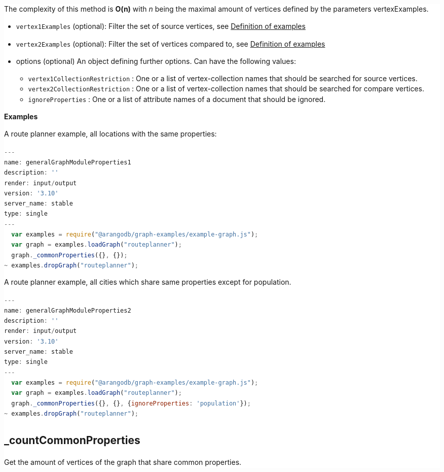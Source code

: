The complexity of this method is **O(n)** with *n* being the maximal amount of vertices
defined by the parameters vertexExamples.

- `vertex1Examples` (optional): Filter the set of source vertices, see [Definition of examples](#definition-of-examples)

- `vertex2Examples` (optional): Filter the set of vertices compared to, see [Definition of examples](#definition-of-examples)
- options (optional) An object defining further options. Can have the following values:
  - `vertex1CollectionRestriction` : One or a list of vertex-collection names that should be
    searched for source vertices.
  - `vertex2CollectionRestriction` : One or a list of vertex-collection names that should be
    searched for compare vertices.
  - `ignoreProperties` : One or a list of attribute names of a document that should be ignored.

**Examples**

A route planner example, all locations with the same properties:

```js
---
name: generalGraphModuleProperties1
description: ''
render: input/output
version: '3.10'
server_name: stable
type: single
---
  var examples = require("@arangodb/graph-examples/example-graph.js");
  var graph = examples.loadGraph("routeplanner");
  graph._commonProperties({}, {});
~ examples.dropGraph("routeplanner");
```

A route planner example, all cities which share same properties except for population.

```js
---
name: generalGraphModuleProperties2
description: ''
render: input/output
version: '3.10'
server_name: stable
type: single
---
  var examples = require("@arangodb/graph-examples/example-graph.js");
  var graph = examples.loadGraph("routeplanner");
  graph._commonProperties({}, {}, {ignoreProperties: 'population'});
~ examples.dropGraph("routeplanner");
```

## _countCommonProperties

Get the amount of vertices of the graph that share common properties.
